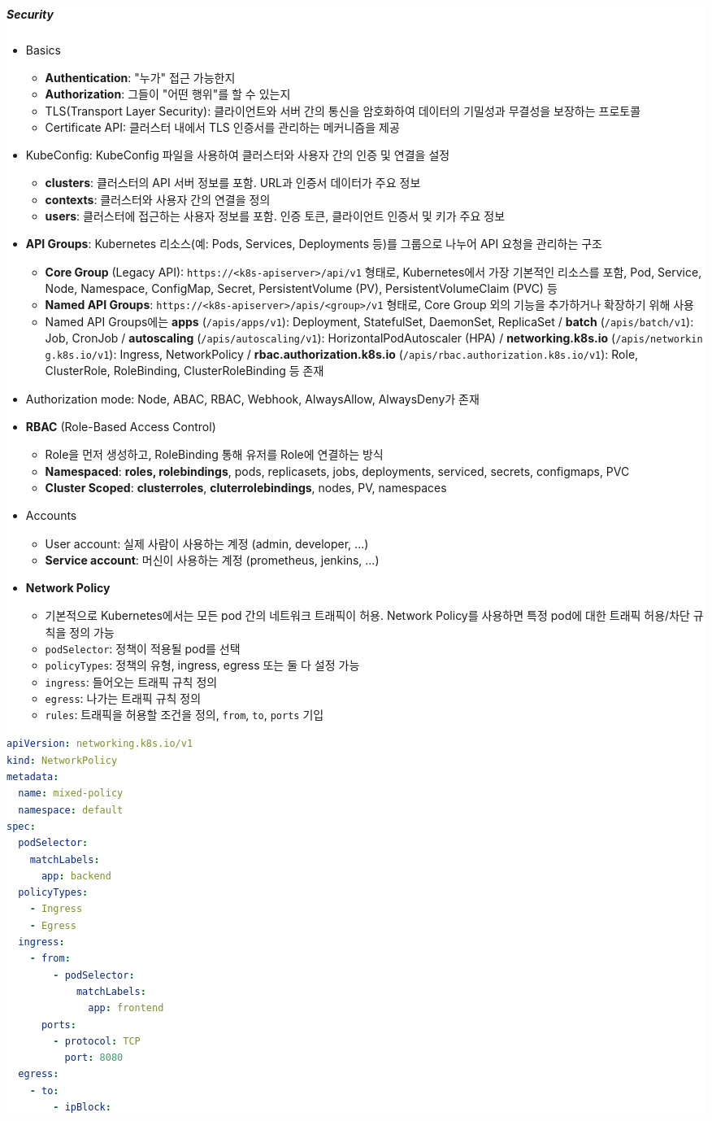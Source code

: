##### Security

- Basics
  - **Authentication**: "누가" 접근 가능한지
  - **Authorization**: 그들이 "어떤 행위"를 할 수 있는지
  - TLS(Transport Layer Security): 클라이언트와 서버 간의 통신을 암호화하여 데이터의 기밀성과 무결성을 보장하는 프로토콜
  - Certificate API: 클러스터 내에서 TLS 인증서를 관리하는 메커니즘을 제공


- KubeConfig: KubeConfig 파일을 사용하여 클러스터와 사용자 간의 인증 및 연결을 설정
  - **clusters**: 클러스터의 API 서버 정보를 포함. URL과 인증서 데이터가 주요 정보
  - **contexts**: 클러스터와 사용자 간의 연결을 정의
  - **users**: 클러스터에 접근하는 사용자 정보를 포함. 인증 토큰, 클라이언트 인증서 및 키가 주요 정보
- **API Groups**: Kubernetes 리소스(예: Pods, Services, Deployments 등)를 그룹으로 나누어 API 요청을 관리하는 구조
  - **Core Group** (Legacy API): `https://<k8s-apiserver>/api/v1` 형태로, Kubernetes에서 가장 기본적인 리소스를 포함, Pod, Service, Node, Namespace, ConfigMap, Secret, PersistentVolume (PV), PersistentVolumeClaim (PVC) 등
  - **Named API Groups**:  `https://<k8s-apiserver>/apis/<group>/v1` 형태로, Core Group 외의 기능을 추가하거나 확장하기 위해 사용
  - Named API Groups에는 **apps** (`/apis/apps/v1`): Deployment, StatefulSet, DaemonSet, ReplicaSet / **batch** (`/apis/batch/v1`): Job, CronJob / **autoscaling** (`/apis/autoscaling/v1`): HorizontalPodAutoscaler (HPA) / **networking.k8s.io** (`/apis/networking.k8s.io/v1`): Ingress, NetworkPolicy / **rbac.authorization.k8s.io** (`/apis/rbac.authorization.k8s.io/v1`): Role, ClusterRole, RoleBinding, ClusterRoleBinding 등 존재
- Authorization mode: Node, ABAC, RBAC, Webhook, AlwaysAllow, AlwaysDeny가 존재
- **RBAC** (Role-Based Access Control)
  - Role을 먼저 생성하고, RoleBinding 통해 유저를 Role에 연결하는 방식
  - **Namespaced**: **roles, rolebindings**, pods, replicasets, jobs, deployments, serviced, secrets, configmaps, PVC
  - **Cluster Scoped**: **clusterroles**, **cluterrolebindings**, nodes, PV, namespaces
- Accounts
  - User account: 실제 사람이 사용하는 계정 (admin, developer, ...)
  - **Service account**: 머신이 사용하는 계정  (prometheus, jenkins, ...)
- **Network Policy**
  - 기본적으로 Kubernetes에서는 모든 pod 간의 네트워크 트래픽이 허용. Network Policy를 사용하면 특정 pod에 대한 트래픽 허용/차단 규칙을 정의 가능
  - `podSelector`: 정책이 적용될 pod를 선택
  - `policyTypes`: 정책의 유형, ingress, egress 또는 둘 다 설정 가능
  - `ingress`: 들어오는 트래픽 규칙 정의
  - `egress`: 나가는 트래픽 규칙 정의
  - `rules`: 트래픽을 허용할 조건을 정의, `from`, `to`, `ports` 기입

```yaml
apiVersion: networking.k8s.io/v1
kind: NetworkPolicy
metadata:
  name: mixed-policy
  namespace: default
spec:
  podSelector:
    matchLabels:
      app: backend
  policyTypes:
    - Ingress
    - Egress
  ingress:
    - from:
        - podSelector:
            matchLabels:
              app: frontend
      ports:
        - protocol: TCP
          port: 8080
  egress:
    - to:
        - ipBlock:
```